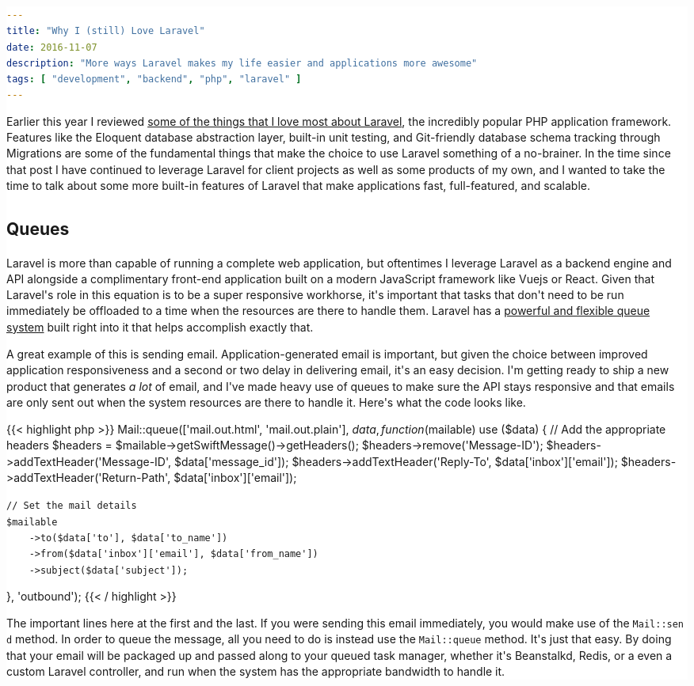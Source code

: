 ```yaml
---
title: "Why I (still) Love Laravel"
date: 2016-11-07
description: "More ways Laravel makes my life easier and applications more awesome"
tags: [ "development", "backend", "php", "laravel" ]
---
```


Earlier this year I reviewed [some of the things that I love most about Laravel](../why-i-love-laravel), the incredibly popular PHP application framework. Features like the Eloquent database abstraction layer, built-in unit testing, and Git-friendly database schema tracking through Migrations are some of the fundamental things that make the choice to use Laravel something of a no-brainer. In the time since that post I have continued to leverage Laravel for client projects as well as some products of my own, and I wanted to take the time to talk about some more built-in features of Laravel that make applications fast, full-featured, and scalable.


## Queues

Laravel is more than capable of running a complete web application, but oftentimes I leverage Laravel as a backend engine and API alongside a complimentary front-end application built on a modern JavaScript framework like Vuejs or React. Given that Laravel's role in this equation is to be a super responsive workhorse, it's important that tasks that don't need to be run immediately be offloaded to a time when the resources are there to handle them. Laravel has a [powerful and flexible queue system](https://laravel.com/docs/queues) built right into it that helps accomplish exactly that.

A great example of this is sending email. Application-generated email is important, but given the choice between improved application responsiveness and a second or two delay in delivering email, it's an easy decision. I'm getting ready to ship a new product that generates _a lot_ of email, and I've made heavy use of queues to make sure the API stays responsive and that emails are only sent out when the system resources are there to handle it. Here's what the code looks like.

{{< highlight php >}}
Mail::queue(['mail.out.html', 'mail.out.plain'], $data, function ($mailable) use ($data) {
	// Add the appropriate headers
	$headers = $mailable->getSwiftMessage()->getHeaders();
	$headers->remove('Message-ID');
	$headers->addTextHeader('Message-ID', $data['message_id']);
	$headers->addTextHeader('Reply-To', $data['inbox']['email']);
	$headers->addTextHeader('Return-Path', $data['inbox']['email']);

	// Set the mail details
	$mailable
		->to($data['to'], $data['to_name'])
		->from($data['inbox']['email'], $data['from_name'])
		->subject($data['subject']);
}, 'outbound');
{{< / highlight >}}

The important lines here at the first and the last. If you were sending this email immediately, you would make use of the `Mail::send` method. In order to queue the message, all you need to do is instead use the `Mail::queue` method. It's just that easy. By doing that your email will be packaged up and passed along to your queued task manager, whether it's Beanstalkd, Redis, or a even a custom Laravel controller, and run when the system has the appropriate bandwidth to handle it.
